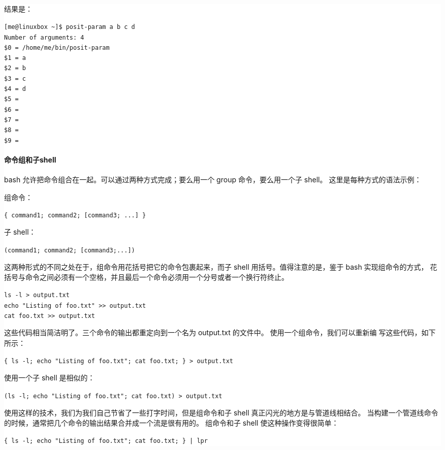结果是：

```
[me@linuxbox ~]$ posit-param a b c d
Number of arguments: 4
$0 = /home/me/bin/posit-param
$1 = a
$2 = b
$3 = c
$4 = d
$5 =
$6 =
$7 =
$8 =
$9 =
```

#### 命令组和子shell

bash 允许把命令组合在一起。可以通过两种方式完成；要么用一个 group 命令，要么用一个子 shell。 这里是每种方式的语法示例：

组命令：

```
{ command1; command2; [command3; ...] }
```

子 shell：

```
(command1; command2; [command3;...])
```

这两种形式的不同之处在于，组命令用花括号把它的命令包裹起来，而子 shell 用括号。值得注意的是，鉴于 bash 实现组命令的方式， 花括号与命令之间必须有一个空格，并且最后一个命令必须用一个分号或者一个换行符终止。

```
ls -l > output.txt
echo "Listing of foo.txt" >> output.txt
cat foo.txt >> output.txt
```

这些代码相当简洁明了。三个命令的输出都重定向到一个名为 output.txt 的文件中。 使用一个组命令，我们可以重新编 写这些代码，如下所示：

```
{ ls -l; echo "Listing of foo.txt"; cat foo.txt; } > output.txt
```

使用一个子 shell 是相似的：

```
(ls -l; echo "Listing of foo.txt"; cat foo.txt) > output.txt
```

使用这样的技术，我们为我们自己节省了一些打字时间，但是组命令和子 shell 真正闪光的地方是与管道线相结合。 当构建一个管道线命令的时候，通常把几个命令的输出结果合并成一个流是很有用的。 组命令和子 shell 使这种操作变得很简单：

```
{ ls -l; echo "Listing of foo.txt"; cat foo.txt; } | lpr
```
